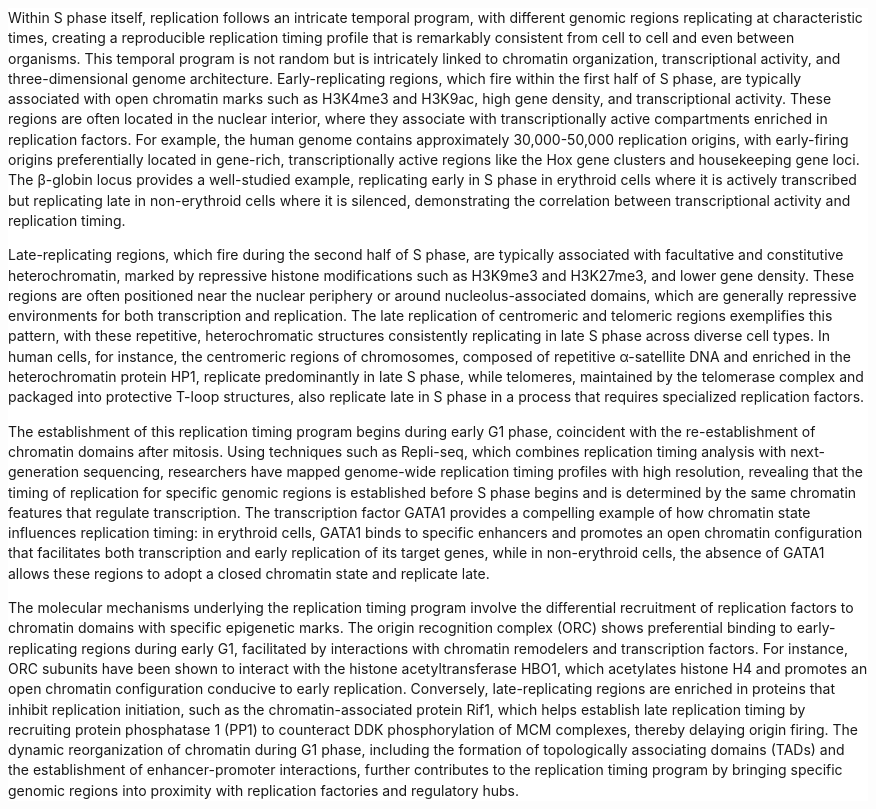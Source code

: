 Within S phase itself, replication follows an intricate temporal program, with different genomic regions replicating at characteristic times, creating a reproducible replication timing profile that is remarkably consistent from cell to cell and even between organisms. This temporal program is not random but is intricately linked to chromatin organization, transcriptional activity, and three-dimensional genome architecture. Early-replicating regions, which fire within the first half of S phase, are typically associated with open chromatin marks such as H3K4me3 and H3K9ac, high gene density, and transcriptional activity. These regions are often located in the nuclear interior, where they associate with transcriptionally active compartments enriched in replication factors. For example, the human genome contains approximately 30,000-50,000 replication origins, with early-firing origins preferentially located in gene-rich, transcriptionally active regions like the Hox gene clusters and housekeeping gene loci. The β-globin locus provides a well-studied example, replicating early in S phase in erythroid cells where it is actively transcribed but replicating late in non-erythroid cells where it is silenced, demonstrating the correlation between transcriptional activity and replication timing.

Late-replicating regions, which fire during the second half of S phase, are typically associated with facultative and constitutive heterochromatin, marked by repressive histone modifications such as H3K9me3 and H3K27me3, and lower gene density. These regions are often positioned near the nuclear periphery or around nucleolus-associated domains, which are generally repressive environments for both transcription and replication. The late replication of centromeric and telomeric regions exemplifies this pattern, with these repetitive, heterochromatic structures consistently replicating in late S phase across diverse cell types. In human cells, for instance, the centromeric regions of chromosomes, composed of repetitive α-satellite DNA and enriched in the heterochromatin protein HP1, replicate predominantly in late S phase, while telomeres, maintained by the telomerase complex and packaged into protective T-loop structures, also replicate late in S phase in a process that requires specialized replication factors.

The establishment of this replication timing program begins during early G1 phase, coincident with the re-establishment of chromatin domains after mitosis. Using techniques such as Repli-seq, which combines replication timing analysis with next-generation sequencing, researchers have mapped genome-wide replication timing profiles with high resolution, revealing that the timing of replication for specific genomic regions is established before S phase begins and is determined by the same chromatin features that regulate transcription. The transcription factor GATA1 provides a compelling example of how chromatin state influences replication timing: in erythroid cells, GATA1 binds to specific enhancers and promotes an open chromatin configuration that facilitates both transcription and early replication of its target genes, while in non-erythroid cells, the absence of GATA1 allows these regions to adopt a closed chromatin state and replicate late.

The molecular mechanisms underlying the replication timing program involve the differential recruitment of replication factors to chromatin domains with specific epigenetic marks. The origin recognition complex (ORC) shows preferential binding to early-replicating regions during early G1, facilitated by interactions with chromatin remodelers and transcription factors. For instance, ORC subunits have been shown to interact with the histone acetyltransferase HBO1, which acetylates histone H4 and promotes an open chromatin configuration conducive to early replication. Conversely, late-replicating regions are enriched in proteins that inhibit replication initiation, such as the chromatin-associated protein Rif1, which helps establish late replication timing by recruiting protein phosphatase 1 (PP1) to counteract DDK phosphorylation of MCM complexes, thereby delaying origin firing. The dynamic reorganization of chromatin during G1 phase, including the formation of topologically associating domains (TADs) and the establishment of enhancer-promoter interactions, further contributes to the replication timing program by bringing specific genomic regions into proximity with replication factories and regulatory hubs.
